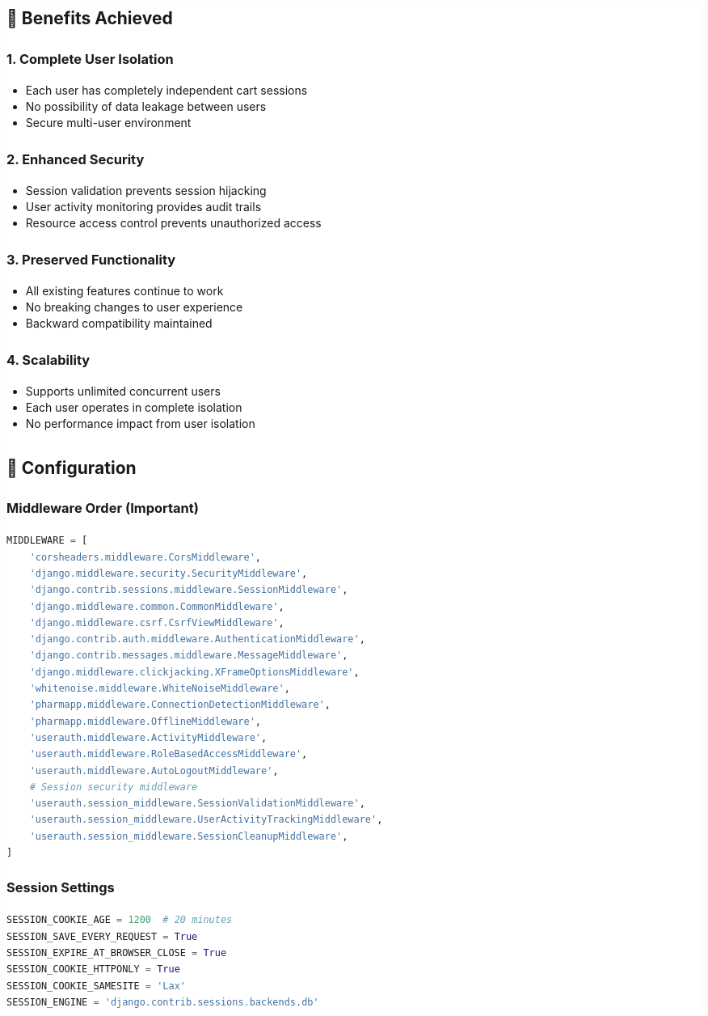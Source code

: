 ## 🚀 Benefits Achieved

### 1. Complete User Isolation
- Each user has completely independent cart sessions
- No possibility of data leakage between users
- Secure multi-user environment

### 2. Enhanced Security
- Session validation prevents session hijacking
- User activity monitoring provides audit trails
- Resource access control prevents unauthorized access

### 3. Preserved Functionality
- All existing features continue to work
- No breaking changes to user experience
- Backward compatibility maintained

### 4. Scalability
- Supports unlimited concurrent users
- Each user operates in complete isolation
- No performance impact from user isolation

## 🔧 Configuration

### Middleware Order (Important)
```python
MIDDLEWARE = [
    'corsheaders.middleware.CorsMiddleware',
    'django.middleware.security.SecurityMiddleware',
    'django.contrib.sessions.middleware.SessionMiddleware',
    'django.middleware.common.CommonMiddleware',
    'django.middleware.csrf.CsrfViewMiddleware',
    'django.contrib.auth.middleware.AuthenticationMiddleware',
    'django.contrib.messages.middleware.MessageMiddleware',
    'django.middleware.clickjacking.XFrameOptionsMiddleware',
    'whitenoise.middleware.WhiteNoiseMiddleware',
    'pharmapp.middleware.ConnectionDetectionMiddleware',
    'pharmapp.middleware.OfflineMiddleware',
    'userauth.middleware.ActivityMiddleware',
    'userauth.middleware.RoleBasedAccessMiddleware',
    'userauth.middleware.AutoLogoutMiddleware',
    # Session security middleware
    'userauth.session_middleware.SessionValidationMiddleware',
    'userauth.session_middleware.UserActivityTrackingMiddleware',
    'userauth.session_middleware.SessionCleanupMiddleware',
]
```

### Session Settings
```python
SESSION_COOKIE_AGE = 1200  # 20 minutes
SESSION_SAVE_EVERY_REQUEST = True
SESSION_EXPIRE_AT_BROWSER_CLOSE = True
SESSION_COOKIE_HTTPONLY = True
SESSION_COOKIE_SAMESITE = 'Lax'
SESSION_ENGINE = 'django.contrib.sessions.backends.db'
```

